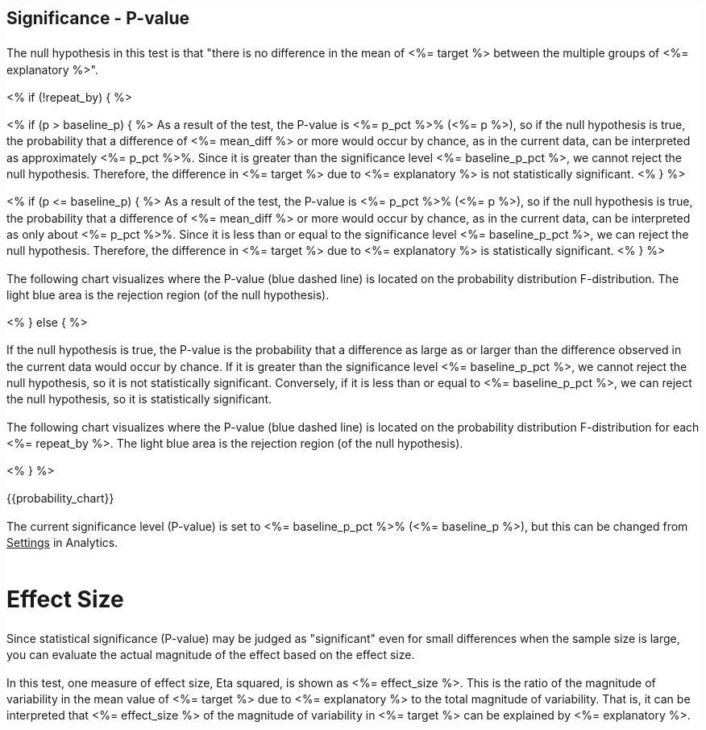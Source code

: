 ## Significance - P-value

The null hypothesis in this test is that "there is no difference in the mean of <%= target %> between the multiple groups of <%= explanatory %>".

<% if (!repeat_by) { %>

<% if (p > baseline_p) { %>
As a result of the test, the P-value is <%= p_pct %>% (<%= p %>), so if the null hypothesis is true, the probability that a difference of <%= mean_diff %> or more would occur by chance, as in the current data, can be interpreted as approximately <%= p_pct %>%. Since it is greater than the significance level <%= baseline_p_pct %>, we cannot reject the null hypothesis. Therefore, the difference in <%= target %> due to <%= explanatory %> is not statistically significant.
<% } %>

<% if (p <= baseline_p) { %>
As a result of the test, the P-value is <%= p_pct %>% (<%= p %>), so if the null hypothesis is true, the probability that a difference of <%= mean_diff %> or more would occur by chance, as in the current data, can be interpreted as only about <%= p_pct %>%. Since it is less than or equal to the significance level <%= baseline_p_pct %>, we can reject the null hypothesis. Therefore, the difference in <%= target %> due to <%= explanatory %> is statistically significant.
<% } %>

The following chart visualizes where the P-value (blue dashed line) is located on the probability distribution F-distribution. The light blue area is the rejection region (of the null hypothesis).

<% } else { %>

If the null hypothesis is true, the P-value is the probability that a difference as large as or larger than the difference observed in the current data would occur by chance. If it is greater than the significance level <%= baseline_p_pct %>, we cannot reject the null hypothesis, so it is not statistically significant. Conversely, if it is less than or equal to <%= baseline_p_pct %>, we can reject the null hypothesis, so it is statistically significant.

The following chart visualizes where the P-value (blue dashed line) is located on the probability distribution F-distribution for each <%= repeat_by %>. The light blue area is the rejection region (of the null hypothesis).

<% } %>

{{probability_chart}}

The current significance level (P-value) is set to <%= baseline_p_pct %>% (<%= baseline_p %>), but this can be changed from [Settings](//analytics/settings) in Analytics.


# Effect Size

Since statistical significance (P-value) may be judged as "significant" even for small differences when the sample size is large, you can evaluate the actual magnitude of the effect based on the effect size.

In this test, one measure of effect size, Eta squared, is shown as <%= effect_size %>. This is the ratio of the magnitude of variability in the mean value of <%= target %> due to <%= explanatory %> to the total magnitude of variability. That is, it can be interpreted that <%= effect_size %> of the magnitude of variability in <%= target %> can be explained by <%= explanatory %>.
